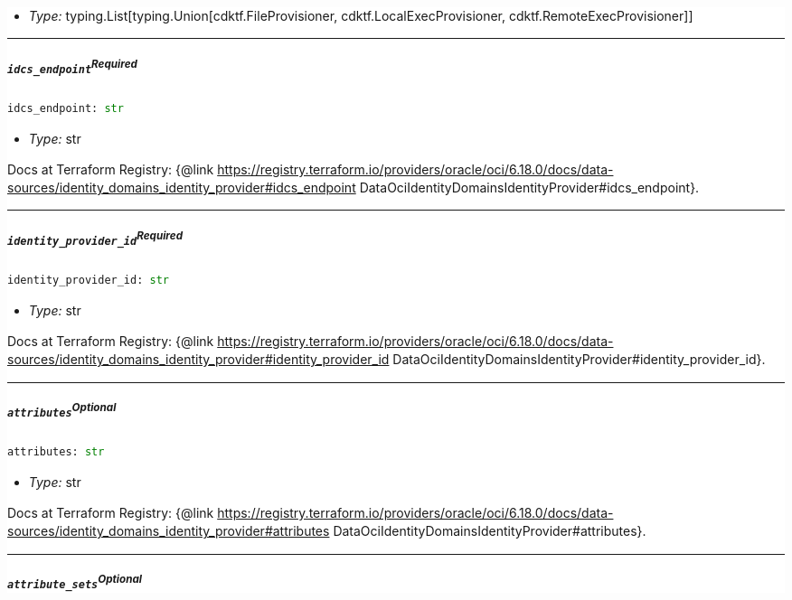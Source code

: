 - *Type:* typing.List[typing.Union[cdktf.FileProvisioner, cdktf.LocalExecProvisioner, cdktf.RemoteExecProvisioner]]

---

##### `idcs_endpoint`<sup>Required</sup> <a name="idcs_endpoint" id="rhizo-co-terraform-provider-oci.dataOciIdentityDomainsIdentityProvider.DataOciIdentityDomainsIdentityProviderConfig.property.idcsEndpoint"></a>

```python
idcs_endpoint: str
```

- *Type:* str

Docs at Terraform Registry: {@link https://registry.terraform.io/providers/oracle/oci/6.18.0/docs/data-sources/identity_domains_identity_provider#idcs_endpoint DataOciIdentityDomainsIdentityProvider#idcs_endpoint}.

---

##### `identity_provider_id`<sup>Required</sup> <a name="identity_provider_id" id="rhizo-co-terraform-provider-oci.dataOciIdentityDomainsIdentityProvider.DataOciIdentityDomainsIdentityProviderConfig.property.identityProviderId"></a>

```python
identity_provider_id: str
```

- *Type:* str

Docs at Terraform Registry: {@link https://registry.terraform.io/providers/oracle/oci/6.18.0/docs/data-sources/identity_domains_identity_provider#identity_provider_id DataOciIdentityDomainsIdentityProvider#identity_provider_id}.

---

##### `attributes`<sup>Optional</sup> <a name="attributes" id="rhizo-co-terraform-provider-oci.dataOciIdentityDomainsIdentityProvider.DataOciIdentityDomainsIdentityProviderConfig.property.attributes"></a>

```python
attributes: str
```

- *Type:* str

Docs at Terraform Registry: {@link https://registry.terraform.io/providers/oracle/oci/6.18.0/docs/data-sources/identity_domains_identity_provider#attributes DataOciIdentityDomainsIdentityProvider#attributes}.

---

##### `attribute_sets`<sup>Optional</sup> <a name="attribute_sets" id="rhizo-co-terraform-provider-oci.dataOciIdentityDomainsIdentityProvider.DataOciIdentityDomainsIdentityProviderConfig.property.attributeSets"></a>
